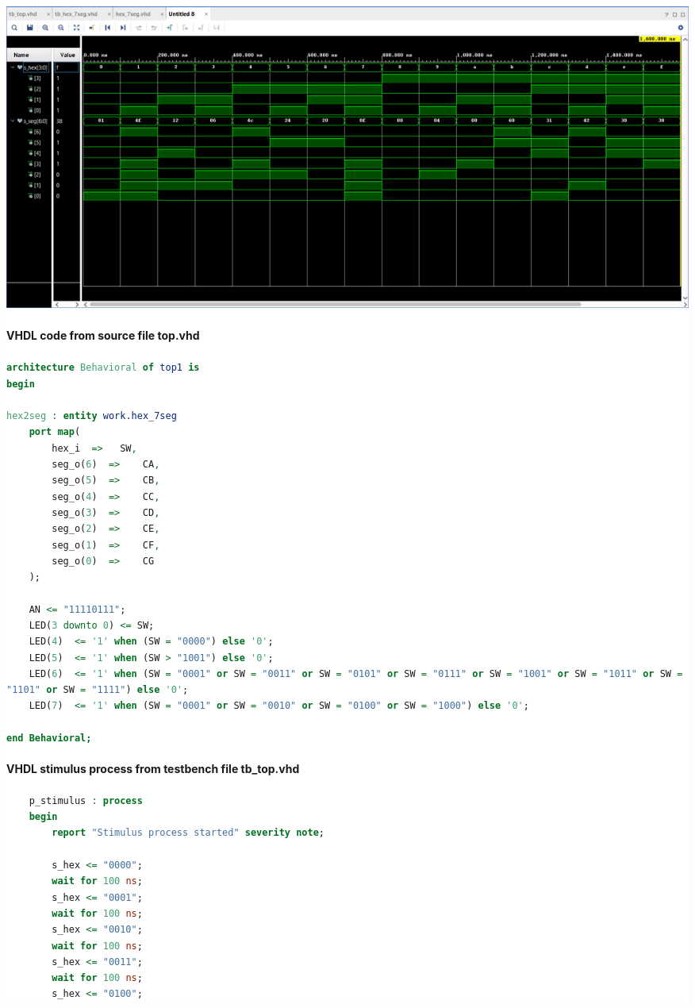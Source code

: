 ![Waveforms](/Images/lab4/tb_hex.PNG)

#### VHDL code from source file top.vhd
````vhdl
architecture Behavioral of top1 is
begin

hex2seg : entity work.hex_7seg
    port map(
        hex_i  =>   SW,
        seg_o(6)  =>    CA,
        seg_o(5)  =>    CB,
        seg_o(4)  =>    CC,
        seg_o(3)  =>    CD,
        seg_o(2)  =>    CE,
        seg_o(1)  =>    CF,
        seg_o(0)  =>    CG
    );
    
    AN <= "11110111";
    LED(3 downto 0) <= SW;
    LED(4)  <= '1' when (SW = "0000") else '0';
    LED(5)  <= '1' when (SW > "1001") else '0';
    LED(6)  <= '1' when (SW = "0001" or SW = "0011" or SW = "0101" or SW = "0111" or SW = "1001" or SW = "1011" or SW = "1101" or SW = "1111") else '0';
    LED(7)  <= '1' when (SW = "0001" or SW = "0010" or SW = "0100" or SW = "1000") else '0';
    
end Behavioral;
````
#### VHDL stimulus process from testbench file tb_top.vhd

````vhdl 
    p_stimulus : process
    begin
        report "Stimulus process started" severity note;

        s_hex <= "0000";
        wait for 100 ns;
        s_hex <= "0001";
        wait for 100 ns;
        s_hex <= "0010";
        wait for 100 ns;
        s_hex <= "0011";
        wait for 100 ns;
        s_hex <= "0100";
````